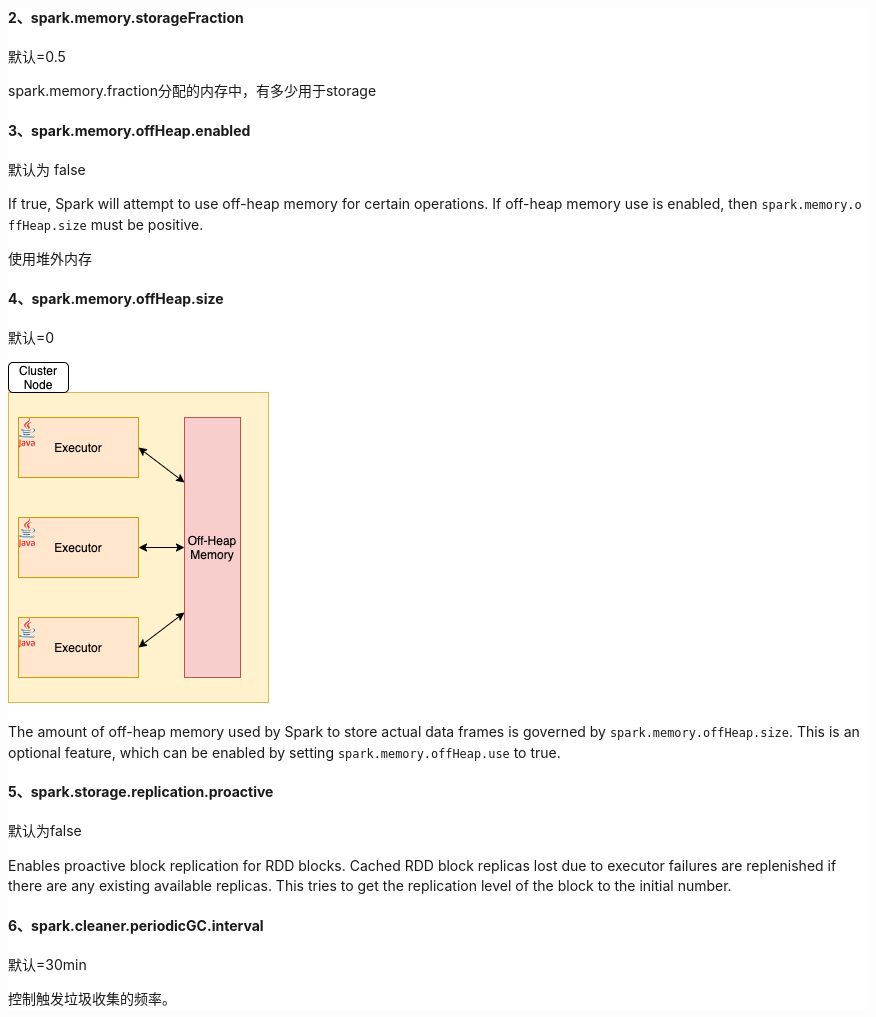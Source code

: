 #### 2、spark.memory.storageFraction

默认=0.5

spark.memory.fraction分配的内存中，有多少用于storage

#### 3、spark.memory.offHeap.enabled

默认为 false

If true, Spark will attempt to use off-heap memory for certain operations. If off-heap memory use is enabled, then `spark.memory.offHeap.size` must be positive.

使用堆外内存

#### 4、spark.memory.offHeap.size

默认=0

![](image\1_QiEGPjaFlLgACMKhT0hboQ.png)

The amount of off-heap memory used by Spark to store actual data frames is governed by `spark.memory.offHeap.size`. This is an optional feature, which can be enabled by setting `spark.memory.offHeap.use` to true.

#### 5、spark.storage.replication.proactive

默认为false

Enables proactive block replication for RDD blocks. Cached RDD block replicas lost due to executor failures are replenished if there are any existing available replicas. This tries to get the replication level of the block to the initial number.

#### 6、spark.cleaner.periodicGC.interval

默认=30min

控制触发垃圾收集的频率。
